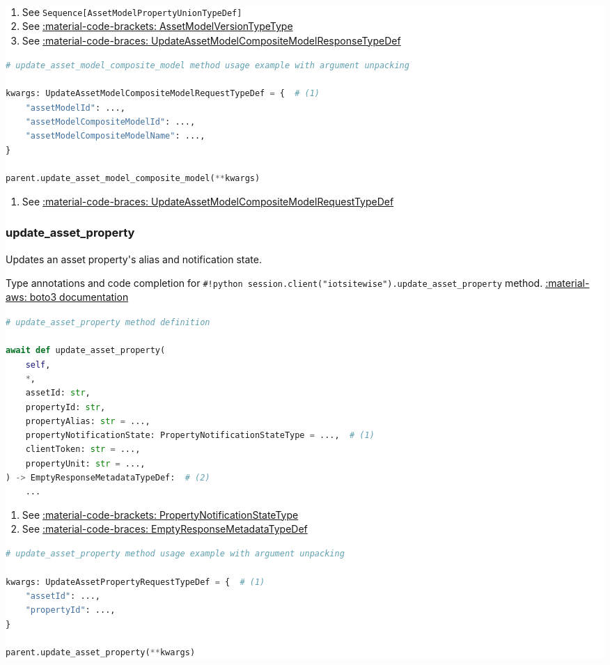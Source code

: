 1. See `Sequence[AssetModelPropertyUnionTypeDef]`
2. See [:material-code-brackets: AssetModelVersionTypeType](./literals.md#assetmodelversiontypetype)
3. See [:material-code-braces: UpdateAssetModelCompositeModelResponseTypeDef](./type_defs.md#updateassetmodelcompositemodelresponsetypedef)


```python
# update_asset_model_composite_model method usage example with argument unpacking

kwargs: UpdateAssetModelCompositeModelRequestTypeDef = {  # (1)
    "assetModelId": ...,
    "assetModelCompositeModelId": ...,
    "assetModelCompositeModelName": ...,
}

parent.update_asset_model_composite_model(**kwargs)
```

1. See [:material-code-braces: UpdateAssetModelCompositeModelRequestTypeDef](./type_defs.md#updateassetmodelcompositemodelrequesttypedef)

### update\_asset\_property

Updates an asset property's alias and notification state.

Type annotations and code completion for `#!python session.client("iotsitewise").update_asset_property` method.
[:material-aws: boto3 documentation](https://boto3.amazonaws.com/v1/documentation/api/latest/reference/services/iotsitewise.html#IoTSiteWise.Client)

```python
# update_asset_property method definition

await def update_asset_property(
    self,
    *,
    assetId: str,
    propertyId: str,
    propertyAlias: str = ...,
    propertyNotificationState: PropertyNotificationStateType = ...,  # (1)
    clientToken: str = ...,
    propertyUnit: str = ...,
) -> EmptyResponseMetadataTypeDef:  # (2)
    ...
```

1. See [:material-code-brackets: PropertyNotificationStateType](./literals.md#propertynotificationstatetype)
2. See [:material-code-braces: EmptyResponseMetadataTypeDef](./type_defs.md#emptyresponsemetadatatypedef)


```python
# update_asset_property method usage example with argument unpacking

kwargs: UpdateAssetPropertyRequestTypeDef = {  # (1)
    "assetId": ...,
    "propertyId": ...,
}

parent.update_asset_property(**kwargs)
```
